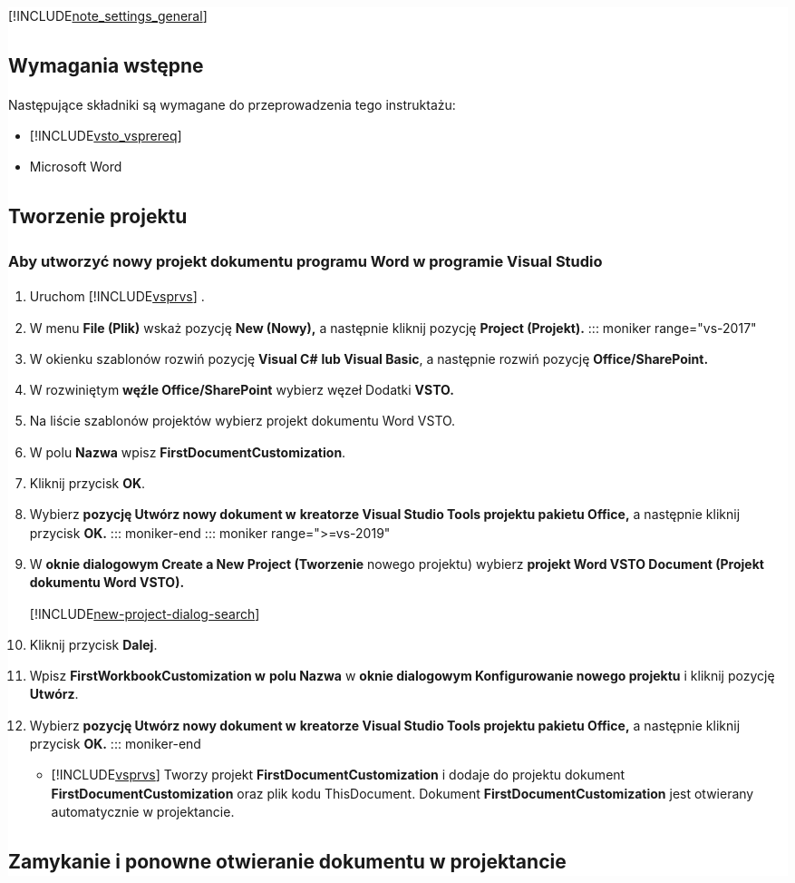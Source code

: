   [!INCLUDE[note_settings_general](../sharepoint/includes/note-settings-general-md.md)]

## <a name="prerequisites"></a>Wymagania wstępne

 Następujące składniki są wymagane do przeprowadzenia tego instruktażu:

- [!INCLUDE[vsto_vsprereq](../vsto/includes/vsto-vsprereq-md.md)]

- Microsoft Word

## <a name="create-the-project"></a>Tworzenie projektu

### <a name="to-create-a-new-word-document-project-in-visual-studio"></a>Aby utworzyć nowy projekt dokumentu programu Word w programie Visual Studio

1. Uruchom [!INCLUDE[vsprvs](../sharepoint/includes/vsprvs-md.md)] .

2. W menu **File (Plik)** wskaż pozycję **New (Nowy),** a następnie kliknij pozycję **Project (Projekt).**
::: moniker range="vs-2017"
3. W okienku szablonów rozwiń pozycję **Visual C#** **lub Visual Basic**, a następnie rozwiń pozycję **Office/SharePoint.**

4. W rozwiniętym **węźle Office/SharePoint** wybierz węzeł Dodatki **VSTO.**

5. Na liście szablonów projektów wybierz projekt dokumentu Word VSTO.

6. W polu **Nazwa** wpisz **FirstDocumentCustomization**.

7. Kliknij przycisk **OK**.

8. Wybierz **pozycję Utwórz nowy dokument w** **kreatorze Visual Studio Tools projektu pakietu Office,** a następnie kliknij przycisk **OK.**
::: moniker-end
::: moniker range=">=vs-2019"
3. W **oknie dialogowym Create a New Project (Tworzenie** nowego projektu) wybierz **projekt Word VSTO Document (Projekt dokumentu Word VSTO).**

     [!INCLUDE[new-project-dialog-search](../vsto/includes/new-project-dialog-search-md.md)]

4. Kliknij przycisk **Dalej**.

5. Wpisz **FirstWorkbookCustomization w** **polu Nazwa** w **oknie dialogowym Konfigurowanie nowego projektu** i kliknij pozycję **Utwórz**.

6. Wybierz **pozycję Utwórz nowy dokument w** **kreatorze Visual Studio Tools projektu pakietu Office,** a następnie kliknij przycisk **OK.**
::: moniker-end
   - [!INCLUDE[vsprvs](../sharepoint/includes/vsprvs-md.md)] Tworzy projekt **FirstDocumentCustomization** i dodaje do projektu dokument **FirstDocumentCustomization** oraz plik kodu ThisDocument. Dokument **FirstDocumentCustomization** jest otwierany automatycznie w projektancie.

## <a name="close-and-reopen-the-document-in-the-designer"></a>Zamykanie i ponowne otwieranie dokumentu w projektancie
